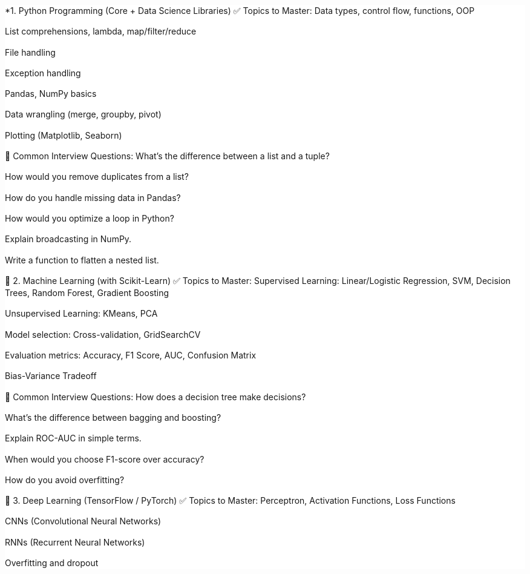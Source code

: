 *1. Python Programming (Core + Data Science Libraries)
✅ Topics to Master:
Data types, control flow, functions, OOP

List comprehensions, lambda, map/filter/reduce

File handling

Exception handling

Pandas, NumPy basics

Data wrangling (merge, groupby, pivot)

Plotting (Matplotlib, Seaborn)

🧠 Common Interview Questions:
What’s the difference between a list and a tuple?

How would you remove duplicates from a list?

How do you handle missing data in Pandas?

How would you optimize a loop in Python?

Explain broadcasting in NumPy.

Write a function to flatten a nested list.

🔹 2. Machine Learning (with Scikit-Learn)
✅ Topics to Master:
Supervised Learning: Linear/Logistic Regression, SVM, Decision Trees, Random Forest, Gradient Boosting

Unsupervised Learning: KMeans, PCA

Model selection: Cross-validation, GridSearchCV

Evaluation metrics: Accuracy, F1 Score, AUC, Confusion Matrix

Bias-Variance Tradeoff

🧠 Common Interview Questions:
How does a decision tree make decisions?

What’s the difference between bagging and boosting?

Explain ROC-AUC in simple terms.

When would you choose F1-score over accuracy?

How do you avoid overfitting?

🔹 3. Deep Learning (TensorFlow / PyTorch)
✅ Topics to Master:
Perceptron, Activation Functions, Loss Functions

CNNs (Convolutional Neural Networks)

RNNs (Recurrent Neural Networks)

Overfitting and dropout
